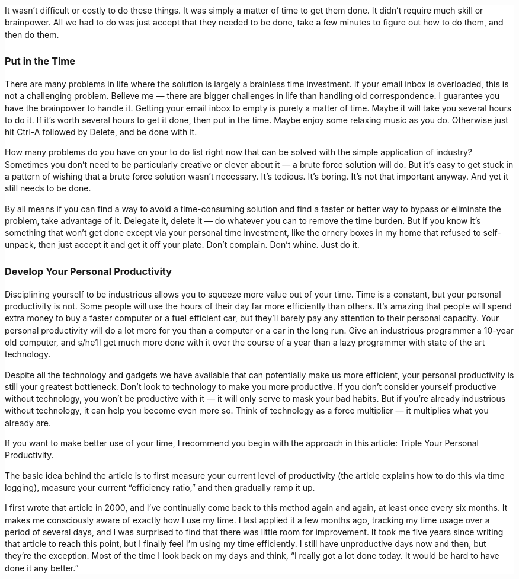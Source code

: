 It wasn’t difficult or costly to do these things. It was simply a matter of time to get them done. It didn’t require much skill or brainpower. All we had to do was just accept that they needed to be done, take a few minutes to figure out how to do them, and then do them.

### Put in the Time

There are many problems in life where the solution is largely a brainless time investment. If your email inbox is overloaded, this is not a challenging problem. Believe me — there are bigger challenges in life than handling old correspondence. I guarantee you have the brainpower to handle it. Getting your email inbox to empty is purely a matter of time. Maybe it will take you several hours to do it. If it’s worth several hours to get it done, then put in the time. Maybe enjoy some relaxing music as you do. Otherwise just hit Ctrl-A followed by Delete, and be done with it.

How many problems do you have on your to do list right now that can be solved with the simple application of industry? Sometimes you don’t need to be particularly creative or clever about it — a brute force solution will do. But it’s easy to get stuck in a pattern of wishing that a brute force solution wasn’t necessary. It’s tedious. It’s boring. It’s not that important anyway. And yet it still needs to be done.

By all means if you can find a way to avoid a time-consuming solution and find a faster or better way to bypass or eliminate the problem, take advantage of it. Delegate it, delete it — do whatever you can to remove the time burden. But if you know it’s something that won’t get done except via your personal time investment, like the ornery boxes in my home that refused to self-unpack, then just accept it and get it off your plate. Don’t complain. Don’t whine. Just do it.

### Develop Your Personal Productivity

Disciplining yourself to be industrious allows you to squeeze more value out of your time. Time is a constant, but your personal productivity is not. Some people will use the hours of their day far more efficiently than others. It’s amazing that people will spend extra money to buy a faster computer or a fuel efficient car, but they’ll barely pay any attention to their personal capacity. Your personal productivity will do a lot more for you than a computer or a car in the long run. Give an industrious programmer a 10-year old computer, and s/he’ll get much more done with it over the course of a year than a lazy programmer with state of the art technology.

Despite all the technology and gadgets we have available that can potentially make us more efficient, your personal productivity is still your greatest bottleneck. Don’t look to technology to make you more productive. If you don’t consider yourself productive without technology, you won’t be productive with it — it will only serve to mask your bad habits. But if you’re already industrious without technology, it can help you become even more so. Think of technology as a force multiplier — it multiplies what you already are.

If you want to make better use of your time, I recommend you begin with the approach in this article: [Triple Your Personal Productivity](http://stevepavlina.com/blog/2005/03/triple-your-personal-productivity/).

The basic idea behind the article is to first measure your current level of productivity (the article explains how to do this via time logging), measure your current “efficiency ratio,” and then gradually ramp it up.

I first wrote that article in 2000, and I’ve continually come back to this method again and again, at least once every six months. It makes me consciously aware of exactly how I use my time. I last applied it a few months ago, tracking my time usage over a period of several days, and I was surprised to find that there was little room for improvement. It took me five years since writing that article to reach this point, but I finally feel I’m using my time efficiently. I still have unproductive days now and then, but they’re the exception. Most of the time I look back on my days and think, “I really got a lot done today. It would be hard to have done it any better.”
